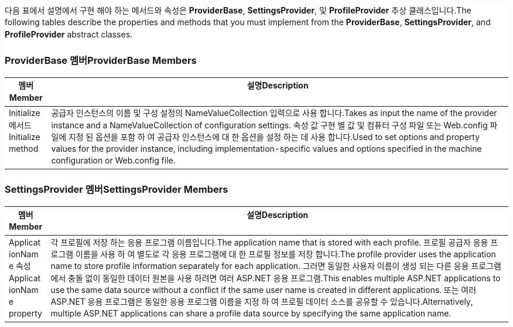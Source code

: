 <span data-ttu-id="de1fb-157">다음 표에서 설명에서 구현 해야 하는 메서드와 속성은 **ProviderBase**, **SettingsProvider**, 및 **ProfileProvider** 추상 클래스입니다.</span><span class="sxs-lookup"><span data-stu-id="de1fb-157">The following tables describe the properties and methods that you must implement from the **ProviderBase**, **SettingsProvider**, and **ProfileProvider** abstract classes.</span></span>

### <a name="providerbase-members"></a><span data-ttu-id="de1fb-158">ProviderBase 멤버</span><span class="sxs-lookup"><span data-stu-id="de1fb-158">ProviderBase Members</span></span>

| <span data-ttu-id="de1fb-159">**멤버**</span><span class="sxs-lookup"><span data-stu-id="de1fb-159">**Member**</span></span> | <span data-ttu-id="de1fb-160">**설명**</span><span class="sxs-lookup"><span data-stu-id="de1fb-160">**Description**</span></span> |
| --- | --- |
| <span data-ttu-id="de1fb-161">Initialize 메서드</span><span class="sxs-lookup"><span data-stu-id="de1fb-161">Initialize method</span></span> | <span data-ttu-id="de1fb-162">공급자 인스턴스의 이름 및 구성 설정의 NameValueCollection 입력으로 사용 합니다.</span><span class="sxs-lookup"><span data-stu-id="de1fb-162">Takes as input the name of the provider instance and a NameValueCollection of configuration settings.</span></span> <span data-ttu-id="de1fb-163">속성 값 구현 별 값 및 컴퓨터 구성 파일 또는 Web.config 파일에 지정 된 옵션을 포함 하 여 공급자 인스턴스에 대 한 옵션을 설정 하는 데 사용 합니다.</span><span class="sxs-lookup"><span data-stu-id="de1fb-163">Used to set options and property values for the provider instance, including implementation-specific values and options specified in the machine configuration or Web.config file.</span></span> |

### <a name="settingsprovider-members"></a><span data-ttu-id="de1fb-164">SettingsProvider 멤버</span><span class="sxs-lookup"><span data-stu-id="de1fb-164">SettingsProvider Members</span></span>

| <span data-ttu-id="de1fb-165">**멤버**</span><span class="sxs-lookup"><span data-stu-id="de1fb-165">**Member**</span></span> | <span data-ttu-id="de1fb-166">**설명**</span><span class="sxs-lookup"><span data-stu-id="de1fb-166">**Description**</span></span> |
| --- | --- |
| <span data-ttu-id="de1fb-167">ApplicationName 속성</span><span class="sxs-lookup"><span data-stu-id="de1fb-167">ApplicationName property</span></span> | <span data-ttu-id="de1fb-168">각 프로필에 저장 하는 응용 프로그램 이름입니다.</span><span class="sxs-lookup"><span data-stu-id="de1fb-168">The application name that is stored with each profile.</span></span> <span data-ttu-id="de1fb-169">프로필 공급자 응용 프로그램 이름을 사용 하 여 별도로 각 응용 프로그램에 대 한 프로필 정보를 저장 합니다.</span><span class="sxs-lookup"><span data-stu-id="de1fb-169">The profile provider uses the application name to store profile information separately for each application.</span></span> <span data-ttu-id="de1fb-170">그러면 동일한 사용자 이름이 생성 되는 다른 응용 프로그램에서 충돌 없이 동일한 데이터 원본을 사용 하려면 여러 ASP.NET 응용 프로그램.</span><span class="sxs-lookup"><span data-stu-id="de1fb-170">This enables multiple ASP.NET applications to use the same data source without a conflict if the same user name is created in different applications.</span></span> <span data-ttu-id="de1fb-171">또는 여러 ASP.NET 응용 프로그램은 동일한 응용 프로그램 이름을 지정 하 여 프로필 데이터 소스를 공유할 수 있습니다.</span><span class="sxs-lookup"><span data-stu-id="de1fb-171">Alternatively, multiple ASP.NET applications can share a profile data source by specifying the same application name.</span></span> |